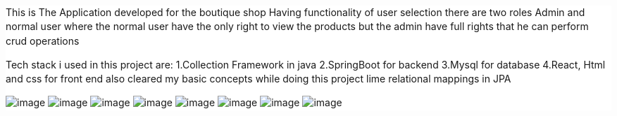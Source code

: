 This is The Application developed for the boutique shop
Having functionality of user selection there are two roles Admin and normal user
where the normal user have the only right to view the products
but the admin have full rights that he can perform crud operations 

Tech stack i used in this project are:
1.Collection Framework in java
2.SpringBoot for backend
3.Mysql for database
4.React, Html and css for front end
also cleared my basic concepts while doing this project lime relational mappings in JPA

<img width="1912" height="1077" alt="image" src="https://github.com/user-attachments/assets/52dcf9a3-47a9-4115-a2a8-123628386917" />
<img width="742" height="727" alt="image" src="https://github.com/user-attachments/assets/7d0738a4-ec80-47c1-a9dd-f4aff384fe52" />
<img width="1916" height="1032" alt="image" src="https://github.com/user-attachments/assets/be0de359-0c0d-4e05-bf57-2f3a28388b63" />
<img width="1897" height="972" alt="image" src="https://github.com/user-attachments/assets/8bad0510-1487-4ab4-897e-3aa57f9a462a" />
<img width="1908" height="506" alt="image" src="https://github.com/user-attachments/assets/983e5826-5534-4626-9846-0f1c68ec7007" />
<img width="1457" height="758" alt="image" src="https://github.com/user-attachments/assets/486b6ecf-e4f0-4593-ac66-bc764fc2b52e" />
<img width="1903" height="868" alt="image" src="https://github.com/user-attachments/assets/ff629e54-d7fe-4ce5-890d-604d376641c8" />
<img width="1805" height="562" alt="image" src="https://github.com/user-attachments/assets/6ad2bfdf-3baf-4545-be5f-8c6ba5653515" />
